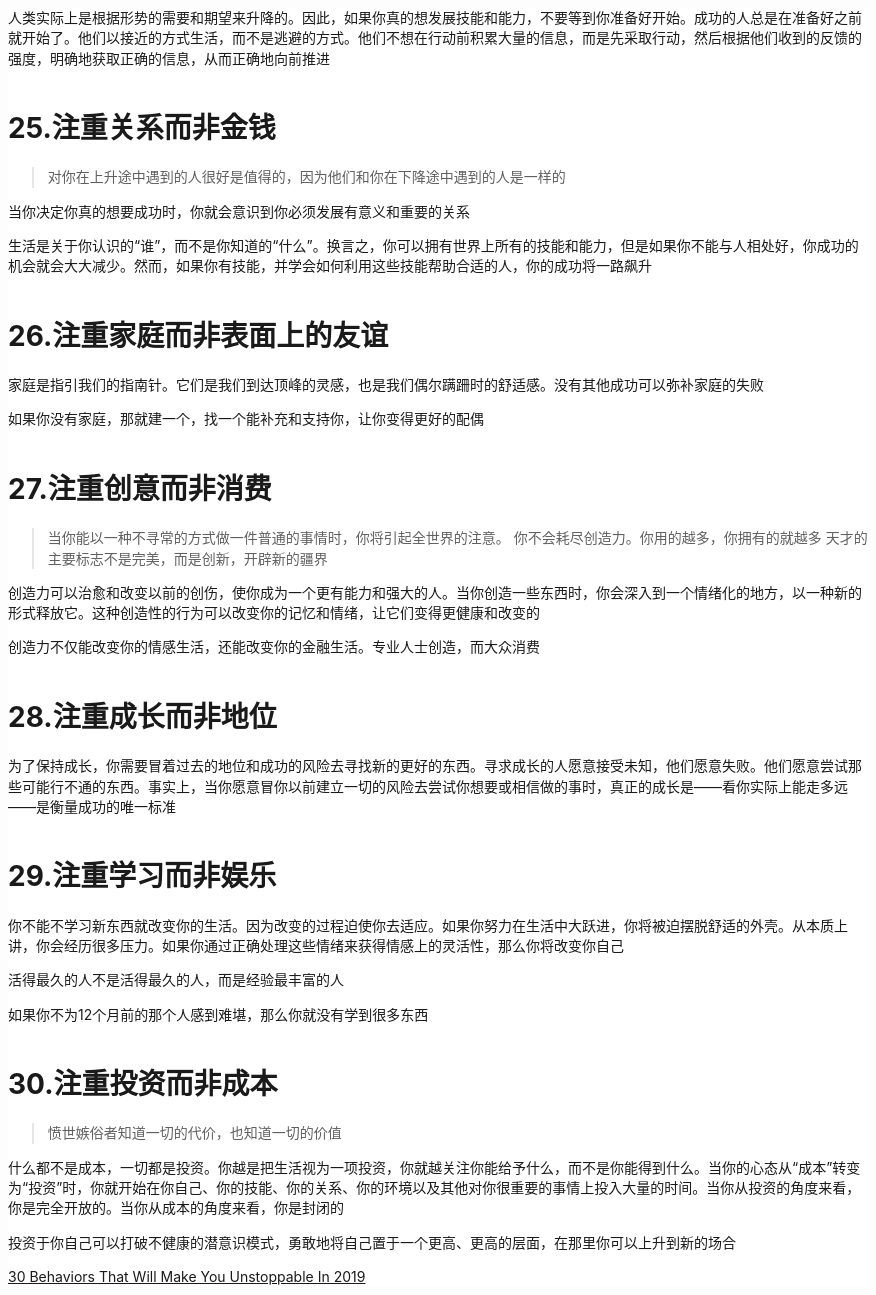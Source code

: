 人类实际上是根据形势的需要和期望来升降的。因此，如果你真的想发展技能和能力，不要等到你准备好开始。成功的人总是在准备好之前就开始了。他们以接近的方式生活，而不是逃避的方式。他们不想在行动前积累大量的信息，而是先采取行动，然后根据他们收到的反馈的强度，明确地获取正确的信息，从而正确地向前推进


# 25.注重关系而非金钱

> 对你在上升途中遇到的人很好是值得的，因为他们和你在下降途中遇到的人是一样的

当你决定你真的想要成功时，你就会意识到你必须发展有意义和重要的关系

生活是关于你认识的“谁”，而不是你知道的“什么”。换言之，你可以拥有世界上所有的技能和能力，但是如果你不能与人相处好，你成功的机会就会大大减少。然而，如果你有技能，并学会如何利用这些技能帮助合适的人，你的成功将一路飙升


# 26.注重家庭而非表面上的友谊

家庭是指引我们的指南针。它们是我们到达顶峰的灵感，也是我们偶尔蹒跚时的舒适感。没有其他成功可以弥补家庭的失败

如果你没有家庭，那就建一个，找一个能补充和支持你，让你变得更好的配偶


# 27.注重创意而非消费

> 当你能以一种不寻常的方式做一件普通的事情时，你将引起全世界的注意。
> 你不会耗尽创造力。你用的越多，你拥有的就越多
> 天才的主要标志不是完美，而是创新，开辟新的疆界

创造力可以治愈和改变以前的创伤，使你成为一个更有能力和强大的人。当你创造一些东西时，你会深入到一个情绪化的地方，以一种新的形式释放它。这种创造性的行为可以改变你的记忆和情绪，让它们变得更健康和改变的

创造力不仅能改变你的情感生活，还能改变你的金融生活。专业人士创造，而大众消费


# 28.注重成长而非地位

为了保持成长，你需要冒着过去的地位和成功的风险去寻找新的更好的东西。寻求成长的人愿意接受未知，他们愿意失败。他们愿意尝试那些可能行不通的东西。事实上，当你愿意冒你以前建立一切的风险去尝试你想要或相信做的事时，真正的成长是——看你实际上能走多远——是衡量成功的唯一标准


# 29.注重学习而非娱乐

你不能不学习新东西就改变你的生活。因为改变的过程迫使你去适应。如果你努力在生活中大跃进，你将被迫摆脱舒适的外壳。从本质上讲，你会经历很多压力。如果你通过正确处理这些情绪来获得情感上的灵活性，那么你将改变你自己

活得最久的人不是活得最久的人，而是经验最丰富的人

如果你不为12个月前的那个人感到难堪，那么你就没有学到很多东西


# 30.注重投资而非成本

> 愤世嫉俗者知道一切的代价，也知道一切的价值

什么都不是成本，一切都是投资。你越是把生活视为一项投资，你就越关注你能给予什么，而不是你能得到什么。当你的心态从“成本”转变为“投资”时，你就开始在你自己、你的技能、你的关系、你的环境以及其他对你很重要的事情上投入大量的时间。当你从投资的角度来看，你是完全开放的。当你从成本的角度来看，你是封闭的

投资于你自己可以打破不健康的潜意识模式，勇敢地将自己置于一个更高、更高的层面，在那里你可以上升到新的场合



[30 Behaviors That Will Make You Unstoppable In 2019](https://medium.com/thrive-global/30-behaviors-that-will-make-you-unstoppable-in-2019-e42c92cbcda9)


